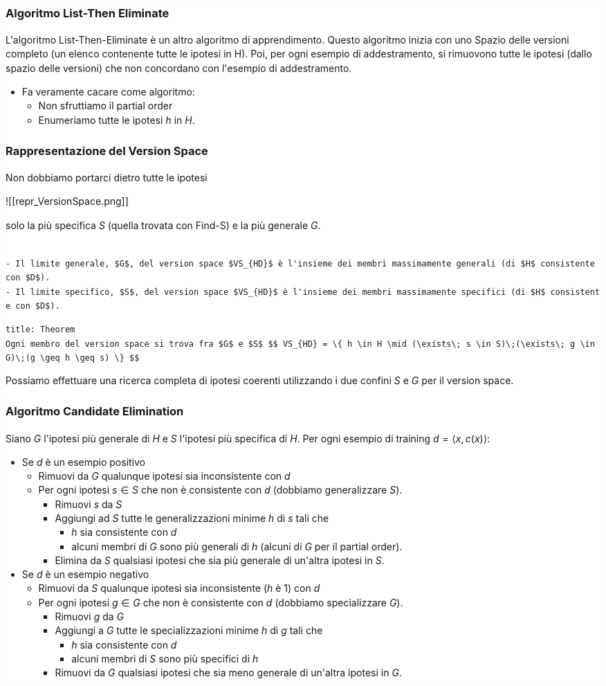 ### Algoritmo List-Then Eliminate 
L'algoritmo List-Then-Eliminate è un altro algoritmo di apprendimento. Questo algoritmo inizia con uno Spazio delle versioni completo (un elenco contenente tutte le ipotesi in H). Poi, per ogni esempio di addestramento, si rimuovono tutte le ipotesi (dallo spazio delle versioni) che non concordano con l'esempio di addestramento.

- Fa veramente cacare come algoritmo:
	- Non sfruttiamo il partial order
	- Enumeriamo tutte le ipotesi $h$ in $H$.

### Rappresentazione del Version Space
Non dobbiamo portarci dietro tutte le ipotesi

![[repr_VersionSpace.png]]

solo la più specifica $S$ (quella trovata con Find-S) e la più generale $G$.

```ad-def

- Il limite generale, $G$, del version space $VS_{HD}$ è l'insieme dei membri massimamente generali (di $H$ consistente con $D$).
- Il limite specifico, $S$, del version space $VS_{HD}$ è l'insieme dei membri massimamente specifici (di $H$ consistente con $D$).
```

```ad-theo
title: Theorem
Ogni membro del version space si trova fra $G$ e $S$ $$ VS_{HD} = \{ h \in H \mid (\exists\; s \in S)\;(\exists\; g \in G)\;(g \geq h \geq s) \} $$ 
```
Possiamo effettuare una ricerca completa di ipotesi coerenti utilizzando i due confini $S$ e $G$ per il version space.

### Algoritmo Candidate Elimination
Siano $G$ l'ipotesi più generale di $H$ e $S$ l'ipotesi più specifica di $H$.
Per ogni esempio di training $d = \langle x , c(x) \rangle$:
- Se $d$ è un esempio positivo
	- Rimuovi da $G$ qualunque ipotesi sia inconsistente con $d$
	- Per ogni ipotesi $s\in S$ che non è consistente con $d$  (dobbiamo generalizzare $S$).
		- Rimuovi $s$ da $S$
		- Aggiungi ad $S$ tutte le generalizzazioni minime $h$ di $s$ tali che
			- $h$ sia consistente con $d$
			- alcuni membri di $G$ sono più generali di $h$ (alcuni di $G$ per il partial order).
		- Elimina da $S$ qualsiasi ipotesi che sia più generale di un'altra ipotesi in $S$.
- Se $d$ è un esempio negativo
	- Rimuovi da $S$ qualunque ipotesi sia inconsistente ($h$ è 1) con $d$
	- Per ogni ipotesi $g \in G$ che non è consistente con $d$ (dobbiamo specializzare $G$).
		- Rimuovi $g$ da $G$
		- Aggiungi a $G$ tutte le specializzazioni minime $h$ di $g$ tali che
			- $h$ sia consistente con $d$
			- alcuni membri di $S$ sono più specifici di $h$
		- Rimuovi da $G$ qualsiasi ipotesi che sia meno generale di un'altra ipotesi in $G$.
